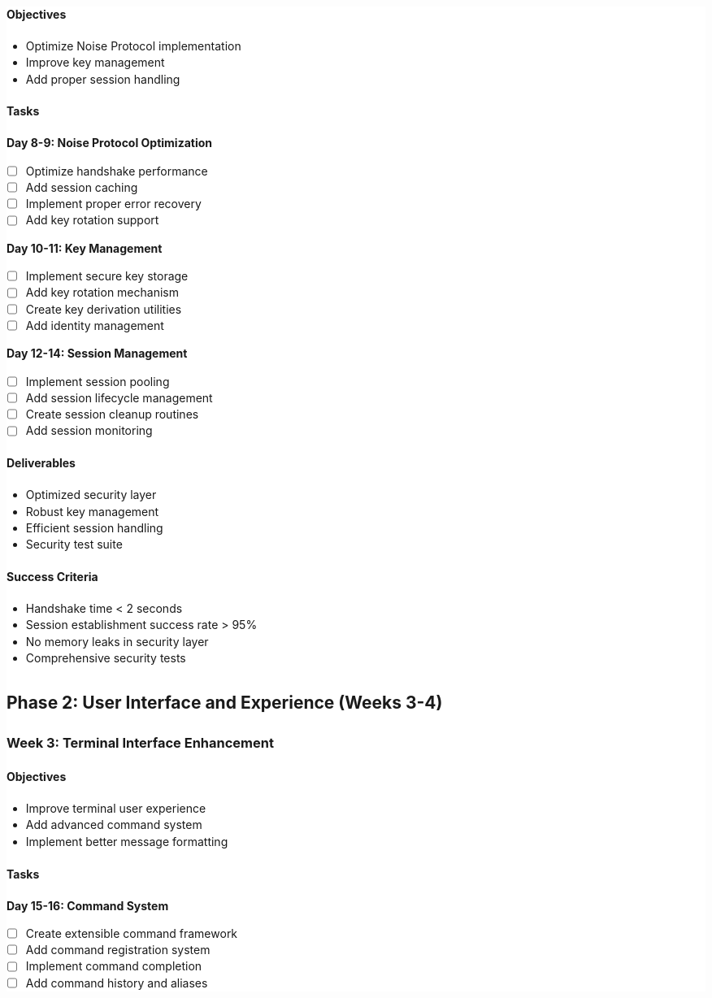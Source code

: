 #### Objectives
- Optimize Noise Protocol implementation
- Improve key management
- Add proper session handling

#### Tasks

**Day 8-9: Noise Protocol Optimization**
- [ ] Optimize handshake performance
- [ ] Add session caching
- [ ] Implement proper error recovery
- [ ] Add key rotation support

**Day 10-11: Key Management**
- [ ] Implement secure key storage
- [ ] Add key rotation mechanism
- [ ] Create key derivation utilities
- [ ] Add identity management

**Day 12-14: Session Management**
- [ ] Implement session pooling
- [ ] Add session lifecycle management
- [ ] Create session cleanup routines
- [ ] Add session monitoring

#### Deliverables
- Optimized security layer
- Robust key management
- Efficient session handling
- Security test suite

#### Success Criteria
- Handshake time < 2 seconds
- Session establishment success rate > 95%
- No memory leaks in security layer
- Comprehensive security tests

## Phase 2: User Interface and Experience (Weeks 3-4)

### Week 3: Terminal Interface Enhancement

#### Objectives
- Improve terminal user experience
- Add advanced command system
- Implement better message formatting

#### Tasks

**Day 15-16: Command System**
- [ ] Create extensible command framework
- [ ] Add command registration system
- [ ] Implement command completion
- [ ] Add command history and aliases
